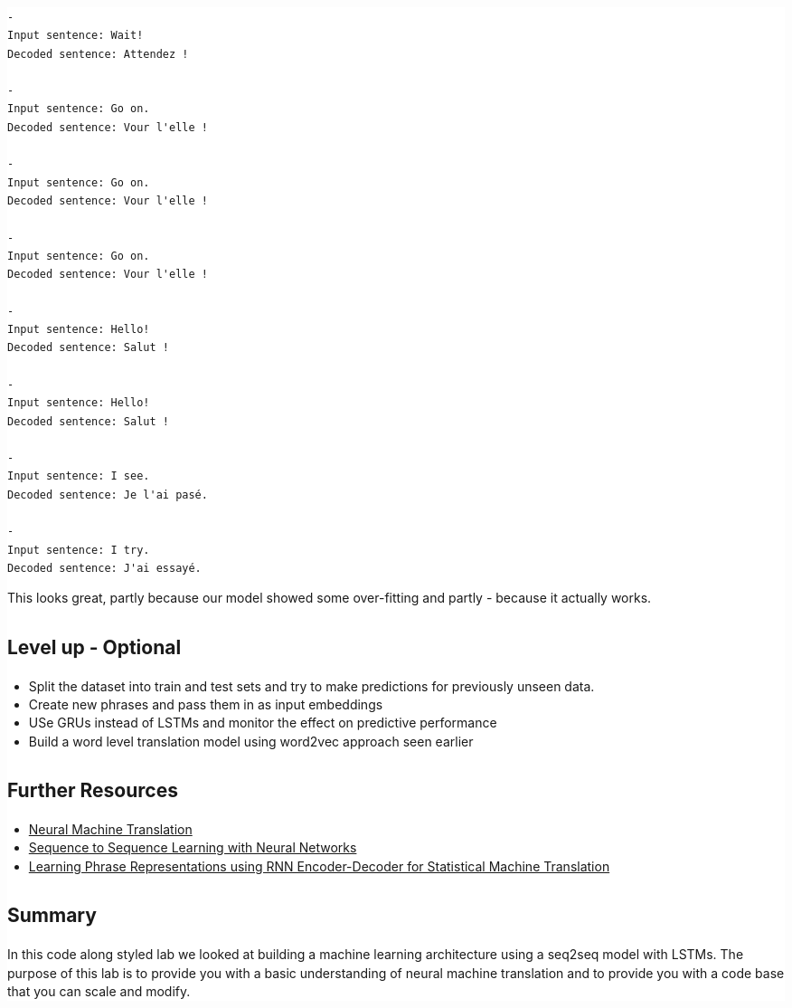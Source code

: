     -
    Input sentence: Wait!
    Decoded sentence: Attendez !
    
    -
    Input sentence: Go on.
    Decoded sentence: Vour l'elle !
    
    -
    Input sentence: Go on.
    Decoded sentence: Vour l'elle !
    
    -
    Input sentence: Go on.
    Decoded sentence: Vour l'elle !
    
    -
    Input sentence: Hello!
    Decoded sentence: Salut !
    
    -
    Input sentence: Hello!
    Decoded sentence: Salut !
    
    -
    Input sentence: I see.
    Decoded sentence: Je l'ai pasé.
    
    -
    Input sentence: I try.
    Decoded sentence: J'ai essayé.
    


This looks great, partly because our model showed some over-fitting and partly - because it actually works.


## Level up - Optional 

- Split the dataset into train and test sets and try to make predictions for previously unseen data.
- Create new phrases and pass them in as input embeddings
- USe GRUs instead of LSTMs and monitor the effect on predictive performance
- Build a word level translation model using word2vec approach seen earlier 

## Further Resources
- [Neural Machine Translation](https://medium.com/@dev.elect.iitd/neural-machine-translation-using-word-level-seq2seq-model-47538cba8cd7)
- [Sequence to Sequence Learning with Neural Networks](https://arxiv.org/abs/1409.3215)
- [Learning Phrase Representations using RNN Encoder-Decoder for Statistical Machine Translation](https://arxiv.org/abs/1406.1078)

## Summary 

In this code along styled lab we looked at building a machine learning architecture using a seq2seq model with LSTMs. The purpose of this lab is to provide you with a basic understanding of neural machine translation and to provide you with a code base that you can scale and modify. 
